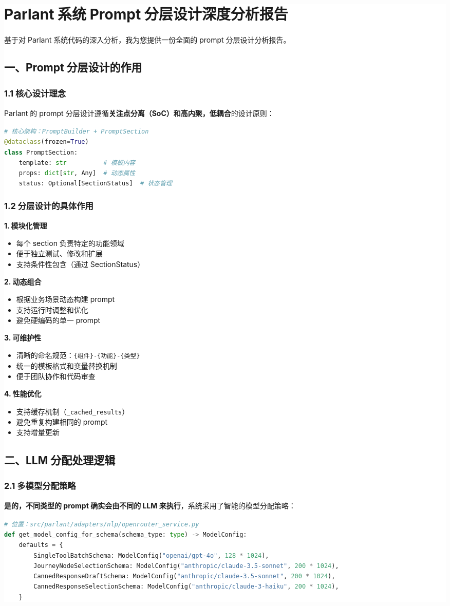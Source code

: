# Parlant 系统 Prompt 分层设计深度分析报告

基于对 Parlant 系统代码的深入分析，我为您提供一份全面的 prompt 分层设计分析报告。

## 一、Prompt 分层设计的作用

### 1.1 核心设计理念

Parlant 的 prompt 分层设计遵循**关注点分离（SoC）**和**高内聚，低耦合**的设计原则：

```python
# 核心架构：PromptBuilder + PromptSection
@dataclass(frozen=True)
class PromptSection:
    template: str          # 模板内容
    props: dict[str, Any]  # 动态属性
    status: Optional[SectionStatus]  # 状态管理
```

### 1.2 分层设计的具体作用

**1. 模块化管理**
- 每个 section 负责特定的功能领域
- 便于独立测试、修改和扩展
- 支持条件性包含（通过 SectionStatus）

**2. 动态组合**
- 根据业务场景动态构建 prompt
- 支持运行时调整和优化
- 避免硬编码的单一 prompt

**3. 可维护性**
- 清晰的命名规范：`{组件}-{功能}-{类型}`
- 统一的模板格式和变量替换机制
- 便于团队协作和代码审查

**4. 性能优化**
- 支持缓存机制（`_cached_results`）
- 避免重复构建相同的 prompt
- 支持增量更新

## 二、LLM 分配处理逻辑

### 2.1 多模型分配策略

**是的，不同类型的 prompt 确实会由不同的 LLM 来执行**，系统采用了智能的模型分配策略：

```python
# 位置：src/parlant/adapters/nlp/openrouter_service.py
def get_model_config_for_schema(schema_type: type) -> ModelConfig:
    defaults = {
        SingleToolBatchSchema: ModelConfig("openai/gpt-4o", 128 * 1024),
        JourneyNodeSelectionSchema: ModelConfig("anthropic/claude-3.5-sonnet", 200 * 1024),
        CannedResponseDraftSchema: ModelConfig("anthropic/claude-3.5-sonnet", 200 * 1024),
        CannedResponseSelectionSchema: ModelConfig("anthropic/claude-3-haiku", 200 * 1024),
    }
```
